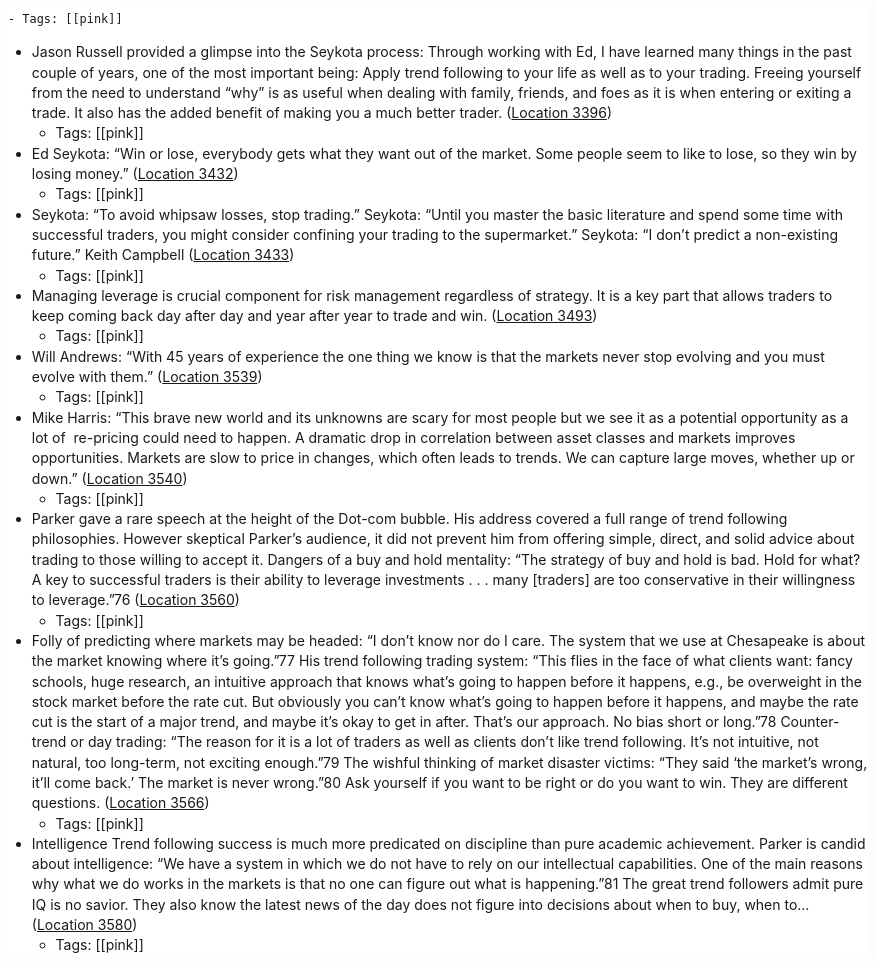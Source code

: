     - Tags: [[pink]] 
- Jason Russell provided a glimpse into the Seykota process: Through working with Ed, I have learned many things in the past couple of years, one of the most important being: Apply trend following to your life as well as to your trading. Freeing yourself from the need to understand “why” is as useful when dealing with family, friends, and foes as it is when entering or exiting a trade. It also has the added benefit of making you a much better trader. ([Location 3396](https://readwise.io/to_kindle?action=open&asin=B06Y63RDS2&location=3396))
    - Tags: [[pink]] 
- Ed Seykota: “Win or lose, everybody gets what they want out of the market. Some people seem to like to lose, so they win by losing money.” ([Location 3432](https://readwise.io/to_kindle?action=open&asin=B06Y63RDS2&location=3432))
    - Tags: [[pink]] 
- Seykota: “To avoid whipsaw losses, stop trading.” Seykota: “Until you master the basic literature and spend some time with successful traders, you might consider confining your trading to the supermarket.” Seykota: “I don’t predict a non-existing future.” Keith Campbell ([Location 3433](https://readwise.io/to_kindle?action=open&asin=B06Y63RDS2&location=3433))
    - Tags: [[pink]] 
- Managing leverage is crucial component for risk management regardless of strategy. It is a key part that allows traders to keep coming back day after day and year after year to trade and win. ([Location 3493](https://readwise.io/to_kindle?action=open&asin=B06Y63RDS2&location=3493))
    - Tags: [[pink]] 
- Will Andrews: “With 45 years of experience the one thing we know is that the markets never stop evolving and you must evolve with them.” ([Location 3539](https://readwise.io/to_kindle?action=open&asin=B06Y63RDS2&location=3539))
    - Tags: [[pink]] 
- Mike Harris: “This brave new world and its unknowns are scary for most people but we see it as a potential opportunity as a lot of  re-pricing could need to happen. A dramatic drop in correlation between asset classes and markets improves opportunities. Markets are slow to price in changes, which often leads to trends. We can capture large moves, whether up or down.” ([Location 3540](https://readwise.io/to_kindle?action=open&asin=B06Y63RDS2&location=3540))
    - Tags: [[pink]] 
- Parker gave a rare speech at the height of the Dot-com bubble. His address covered a full range of trend following philosophies. However skeptical Parker’s audience, it did not prevent him from offering simple, direct, and solid advice about trading to those willing to accept it. Dangers of a buy and hold mentality: “The strategy of buy and hold is bad. Hold for what? A key to successful traders is their ability to leverage investments . . . many [traders] are too conservative in their willingness to leverage.”76 ([Location 3560](https://readwise.io/to_kindle?action=open&asin=B06Y63RDS2&location=3560))
    - Tags: [[pink]] 
- Folly of predicting where markets may be headed: “I don’t know nor do I care. The system that we use at Chesapeake is about the market knowing where it’s going.”77 His trend following trading system: “This flies in the face of what clients want: fancy schools, huge research, an intuitive approach that knows what’s going to happen before it happens, e.g., be overweight in the stock market before the rate cut. But obviously you can’t know what’s going to happen before it happens, and maybe the rate cut is the start of a major trend, and maybe it’s okay to get in after. That’s our approach. No bias short or long.”78 Counter-trend or day trading: “The reason for it is a lot of traders as well as clients don’t like trend following. It’s not intuitive, not natural, too long-term, not exciting enough.”79 The wishful thinking of market disaster victims: “They said ‘the market’s wrong, it’ll come back.’ The market is never wrong.”80 Ask yourself if you want to be right or do you want to win. They are different questions. ([Location 3566](https://readwise.io/to_kindle?action=open&asin=B06Y63RDS2&location=3566))
    - Tags: [[pink]] 
- Intelligence Trend following success is much more predicated on discipline than pure academic achievement. Parker is candid about intelligence: “We have a system in which we do not have to rely on our intellectual capabilities. One of the main reasons why what we do works in the markets is that no one can figure out what is happening.”81 The great trend followers admit pure IQ is no savior. They also know the latest news of the day does not figure into decisions about when to buy, when to… ([Location 3580](https://readwise.io/to_kindle?action=open&asin=B06Y63RDS2&location=3580))
    - Tags: [[pink]] 